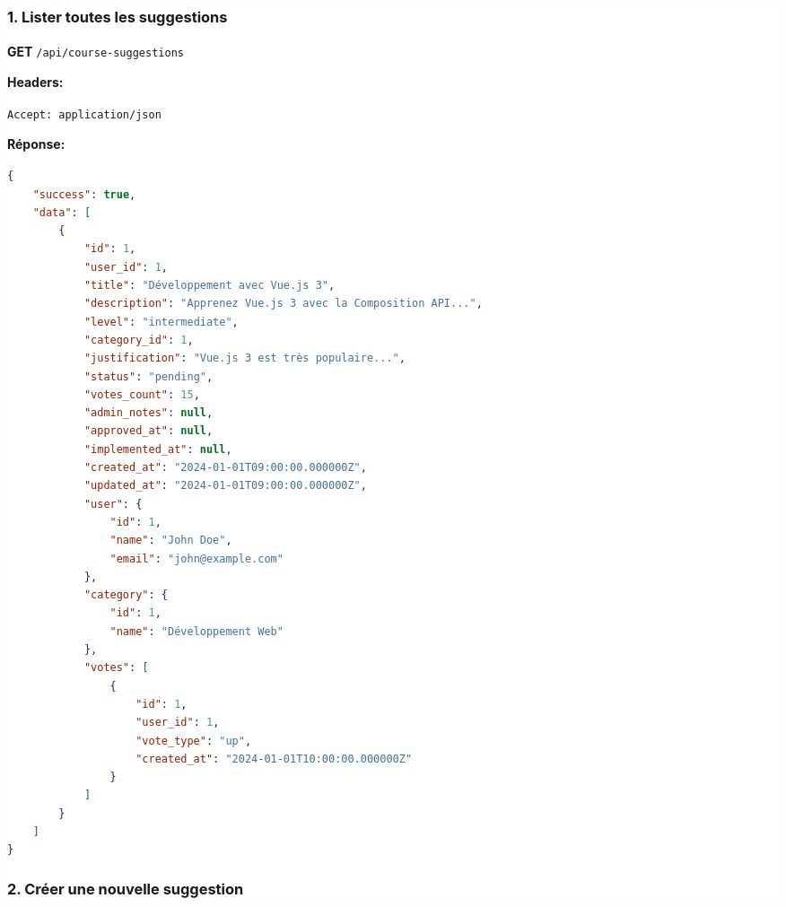 ### 1. Lister toutes les suggestions

**GET** `/api/course-suggestions`

**Headers:**
```
Accept: application/json
```

**Réponse:**
```json
{
    "success": true,
    "data": [
        {
            "id": 1,
            "user_id": 1,
            "title": "Développement avec Vue.js 3",
            "description": "Apprenez Vue.js 3 avec la Composition API...",
            "level": "intermediate",
            "category_id": 1,
            "justification": "Vue.js 3 est très populaire...",
            "status": "pending",
            "votes_count": 15,
            "admin_notes": null,
            "approved_at": null,
            "implemented_at": null,
            "created_at": "2024-01-01T09:00:00.000000Z",
            "updated_at": "2024-01-01T09:00:00.000000Z",
            "user": {
                "id": 1,
                "name": "John Doe",
                "email": "john@example.com"
            },
            "category": {
                "id": 1,
                "name": "Développement Web"
            },
            "votes": [
                {
                    "id": 1,
                    "user_id": 1,
                    "vote_type": "up",
                    "created_at": "2024-01-01T10:00:00.000000Z"
                }
            ]
        }
    ]
}
```

### 2. Créer une nouvelle suggestion
